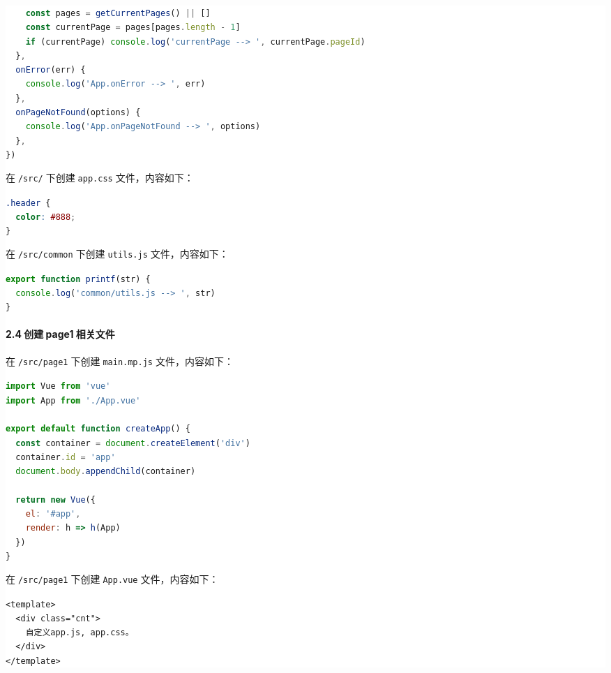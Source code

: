 ```js
    const pages = getCurrentPages() || []
    const currentPage = pages[pages.length - 1]
    if (currentPage) console.log('currentPage --> ', currentPage.pageId)
  },
  onError(err) {
    console.log('App.onError --> ', err)
  },
  onPageNotFound(options) {
    console.log('App.onPageNotFound --> ', options)
  },
})
```

在 `/src/` 下创建 `app.css` 文件，内容如下：

```css
.header {
  color: #888;    
}
```

在 `/src/common` 下创建 `utils.js` 文件，内容如下：

```js
export function printf(str) {
  console.log('common/utils.js --> ', str)
}
```

#### 2.4 创建 page1 相关文件

在 `/src/page1` 下创建 `main.mp.js` 文件，内容如下：

```js
import Vue from 'vue'
import App from './App.vue'

export default function createApp() {
  const container = document.createElement('div')
  container.id = 'app'
  document.body.appendChild(container)

  return new Vue({
    el: '#app',
    render: h => h(App)
  })
}
```

在 `/src/page1` 下创建 `App.vue` 文件，内容如下：

```vue
<template>
  <div class="cnt">
    自定义app.js, app.css。
  </div>
</template>
```
